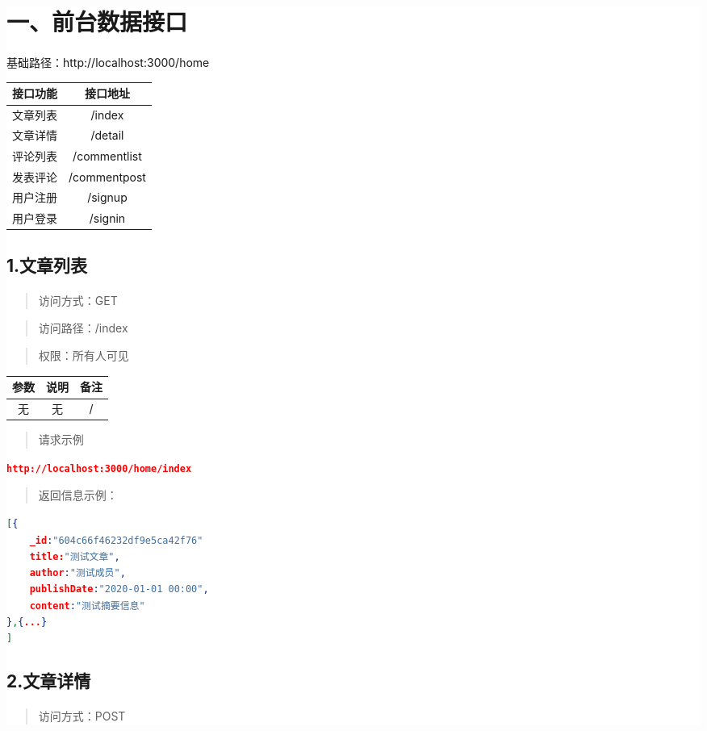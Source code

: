 # 一、前台数据接口

基础路径：http://localhost:3000/home

| 接口功能 |   接口地址   |
| :------: | :----------: |
| 文章列表 |    /index    |
| 文章详情 |   /detail    |
| 评论列表 | /commentlist |
| 发表评论 | /commentpost |
| 用户注册 |   /signup    |
| 用户登录 |   /signin    |



## 1.文章列表

> 访问方式：GET

> 访问路径：/index

>权限：所有人可见

| 参数 | 说明 | 备注 |
| :--: | :--: | :--: |
|  无  |  无  |  /   |

> 请求示例

```json
http://localhost:3000/home/index
```

> 返回信息示例：

```json
[{
    _id:"604c66f46232df9e5ca42f76"
    title:"测试文章",
    author:"测试成员",
    publishDate:"2020-01-01 00:00",
    content:"测试摘要信息"
},{...}
]
```



## 2.文章详情

> 访问方式：POST
